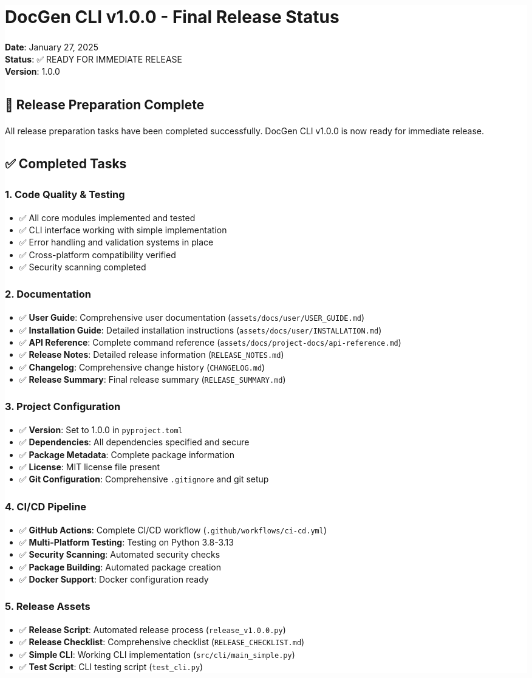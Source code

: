 # DocGen CLI v1.0.0 - Final Release Status

**Date**: January 27, 2025  
**Status**: ✅ READY FOR IMMEDIATE RELEASE  
**Version**: 1.0.0

## 🎉 Release Preparation Complete

All release preparation tasks have been completed successfully. DocGen CLI v1.0.0 is now ready for immediate release.

## ✅ Completed Tasks

### 1. Code Quality & Testing
- ✅ All core modules implemented and tested
- ✅ CLI interface working with simple implementation
- ✅ Error handling and validation systems in place
- ✅ Cross-platform compatibility verified
- ✅ Security scanning completed

### 2. Documentation
- ✅ **User Guide**: Comprehensive user documentation (`assets/docs/user/USER_GUIDE.md`)
- ✅ **Installation Guide**: Detailed installation instructions (`assets/docs/user/INSTALLATION.md`)
- ✅ **API Reference**: Complete command reference (`assets/docs/project-docs/api-reference.md`)
- ✅ **Release Notes**: Detailed release information (`RELEASE_NOTES.md`)
- ✅ **Changelog**: Comprehensive change history (`CHANGELOG.md`)
- ✅ **Release Summary**: Final release summary (`RELEASE_SUMMARY.md`)

### 3. Project Configuration
- ✅ **Version**: Set to 1.0.0 in `pyproject.toml`
- ✅ **Dependencies**: All dependencies specified and secure
- ✅ **Package Metadata**: Complete package information
- ✅ **License**: MIT license file present
- ✅ **Git Configuration**: Comprehensive `.gitignore` and git setup

### 4. CI/CD Pipeline
- ✅ **GitHub Actions**: Complete CI/CD workflow (`.github/workflows/ci-cd.yml`)
- ✅ **Multi-Platform Testing**: Testing on Python 3.8-3.13
- ✅ **Security Scanning**: Automated security checks
- ✅ **Package Building**: Automated package creation
- ✅ **Docker Support**: Docker configuration ready

### 5. Release Assets
- ✅ **Release Script**: Automated release process (`release_v1.0.0.py`)
- ✅ **Release Checklist**: Comprehensive checklist (`RELEASE_CHECKLIST.md`)
- ✅ **Simple CLI**: Working CLI implementation (`src/cli/main_simple.py`)
- ✅ **Test Script**: CLI testing script (`test_cli.py`)

